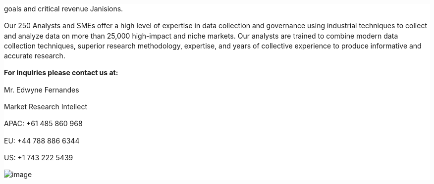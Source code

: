 goals and critical revenue Janisions.</p><p><span class="">Our 250 Analysts and SMEs offer a high level of expertise in data collection and governance using industrial techniques to collect and analyze data on more than 25,000 high-impact and niche markets. Our analysts are trained to combine modern data collection techniques, superior research methodology, expertise, and years of collective experience to produce informative and accurate research.</span></p><p><strong>For inquiries please contact us at:</strong></p><p>Mr. Edwyne Fernandes</p><p>Market Research Intellect</p><p>APAC: +61 485 860 968</p><p>EU: +44 788 886 6344</p><p>US: +1 743 222 5439</p>
![image](https://github.com/user-attachments/assets/77005afa-bce9-411d-8bf1-3da9179344d7)
